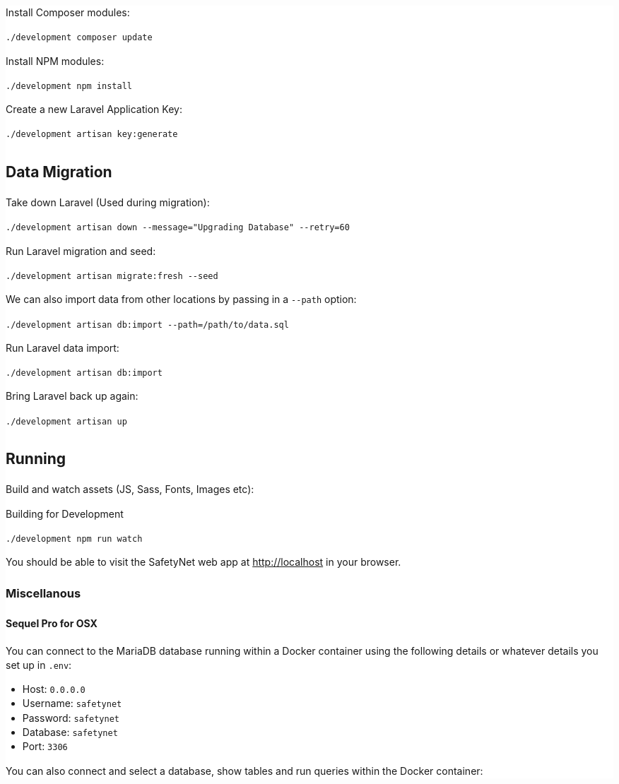 Install Composer modules:

`./development composer update`

Install NPM modules:

`./development npm install`

Create a new Laravel Application Key:

`./development artisan key:generate`

## Data Migration

Take down Laravel (Used during migration):

`./development artisan down --message="Upgrading Database" --retry=60`

Run Laravel migration and seed:

`./development artisan migrate:fresh --seed`

We can also import data from other locations by passing in a `--path` option:

`./development artisan db:import --path=/path/to/data.sql`

Run Laravel data import:

`./development artisan db:import`

Bring Laravel back up again:

`./development artisan up`

## Running

Build and watch assets (JS, Sass, Fonts, Images etc):

Building for Development

`./development npm run watch`

You should be able to visit the SafetyNet web app at [http://localhost](http://localhost) in your browser.

### Miscellanous

#### Sequel Pro for OSX

You can connect to the MariaDB database running within a Docker container using the following details or whatever details you set up in `.env`:

* Host: `0.0.0.0`
* Username: `safetynet`
* Password: `safetynet`
* Database: `safetynet`
* Port: `3306`

You can also connect and select a database, show tables and run queries within the Docker container:
